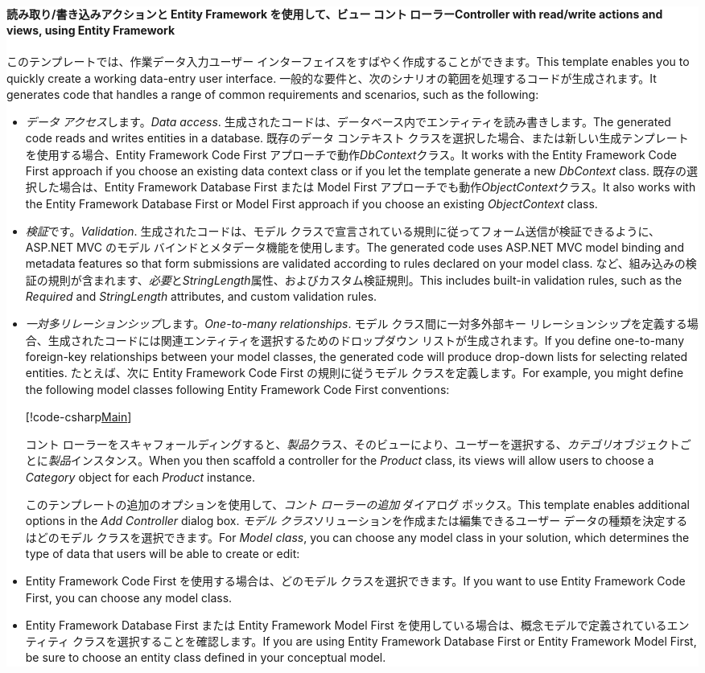 #### <a name="controller-with-readwrite-actions-and-views-using-entity-framework"></a><span data-ttu-id="a1d68-241">読み取り/書き込みアクションと Entity Framework を使用して、ビュー コント ローラー</span><span class="sxs-lookup"><span data-stu-id="a1d68-241">Controller with read/write actions and views, using Entity Framework</span></span>

<span data-ttu-id="a1d68-242">このテンプレートでは、作業データ入力ユーザー インターフェイスをすばやく作成することができます。</span><span class="sxs-lookup"><span data-stu-id="a1d68-242">This template enables you to quickly create a working data-entry user interface.</span></span> <span data-ttu-id="a1d68-243">一般的な要件と、次のシナリオの範囲を処理するコードが生成されます。</span><span class="sxs-lookup"><span data-stu-id="a1d68-243">It generates code that handles a range of common requirements and scenarios, such as the following:</span></span>

- <span data-ttu-id="a1d68-244">*データ アクセス*します。</span><span class="sxs-lookup"><span data-stu-id="a1d68-244">*Data access*.</span></span> <span data-ttu-id="a1d68-245">生成されたコードは、データベース内でエンティティを読み書きします。</span><span class="sxs-lookup"><span data-stu-id="a1d68-245">The generated code reads and writes entities in a database.</span></span> <span data-ttu-id="a1d68-246">既存のデータ コンテキスト クラスを選択した場合、または新しい生成テンプレートを使用する場合、Entity Framework Code First アプローチで動作*DbContext*クラス。</span><span class="sxs-lookup"><span data-stu-id="a1d68-246">It works with the Entity Framework Code First approach if you choose an existing data context class or if you let the template generate a new *DbContext* class.</span></span> <span data-ttu-id="a1d68-247">既存の選択した場合は、Entity Framework Database First または Model First アプローチでも動作*ObjectContext*クラス。</span><span class="sxs-lookup"><span data-stu-id="a1d68-247">It also works with the Entity Framework Database First or Model First approach if you choose an existing *ObjectContext* class.</span></span>
- <span data-ttu-id="a1d68-248">*検証*です。</span><span class="sxs-lookup"><span data-stu-id="a1d68-248">*Validation*.</span></span> <span data-ttu-id="a1d68-249">生成されたコードは、モデル クラスで宣言されている規則に従ってフォーム送信が検証できるように、ASP.NET MVC のモデル バインドとメタデータ機能を使用します。</span><span class="sxs-lookup"><span data-stu-id="a1d68-249">The generated code uses ASP.NET MVC model binding and metadata features so that form submissions are validated according to rules declared on your model class.</span></span> <span data-ttu-id="a1d68-250">など、組み込みの検証の規則が含まれます、*必要*と*StringLength*属性、およびカスタム検証規則。</span><span class="sxs-lookup"><span data-stu-id="a1d68-250">This includes built-in validation rules, such as the *Required* and *StringLength* attributes, and custom validation rules.</span></span>
- <span data-ttu-id="a1d68-251">*一対多リレーションシップ*します。</span><span class="sxs-lookup"><span data-stu-id="a1d68-251">*One-to-many relationships*.</span></span> <span data-ttu-id="a1d68-252">モデル クラス間に一対多外部キー リレーションシップを定義する場合、生成されたコードには関連エンティティを選択するためのドロップダウン リストが生成されます。</span><span class="sxs-lookup"><span data-stu-id="a1d68-252">If you define one-to-many foreign-key relationships between your model classes, the generated code will produce drop-down lists for selecting related entities.</span></span> <span data-ttu-id="a1d68-253">たとえば、次に Entity Framework Code First の規則に従うモデル クラスを定義します。</span><span class="sxs-lookup"><span data-stu-id="a1d68-253">For example, you might define the following model classes following Entity Framework Code First conventions:</span></span> 

    [!code-csharp[Main](mvc3-release-notes/samples/sample5.cs)]

    <span data-ttu-id="a1d68-254">コント ローラーをスキャフォールディングすると、*製品*クラス、そのビューにより、ユーザーを選択する、*カテゴリ*オブジェクトごとに*製品*インスタンス。</span><span class="sxs-lookup"><span data-stu-id="a1d68-254">When you then scaffold a controller for the *Product* class, its views will allow users to choose a *Category* object for each *Product* instance.</span></span>

    <span data-ttu-id="a1d68-255">このテンプレートの追加のオプションを使用して、*コント ローラーの追加* ダイアログ ボックス。</span><span class="sxs-lookup"><span data-stu-id="a1d68-255">This template enables additional options in the *Add Controller* dialog box.</span></span> <span data-ttu-id="a1d68-256">*モデル クラス*ソリューションを作成または編集できるユーザー データの種類を決定するはどのモデル クラスを選択できます。</span><span class="sxs-lookup"><span data-stu-id="a1d68-256">For *Model class*, you can choose any model class in your solution, which determines the type of data that users will be able to create or edit:</span></span>
- <span data-ttu-id="a1d68-257">Entity Framework Code First を使用する場合は、どのモデル クラスを選択できます。</span><span class="sxs-lookup"><span data-stu-id="a1d68-257">If you want to use Entity Framework Code First, you can choose any model class.</span></span>
- <span data-ttu-id="a1d68-258">Entity Framework Database First または Entity Framework Model First を使用している場合は、概念モデルで定義されているエンティティ クラスを選択することを確認します。</span><span class="sxs-lookup"><span data-stu-id="a1d68-258">If you are using Entity Framework Database First or Entity Framework Model First, be sure to choose an entity class defined in your conceptual model.</span></span>
